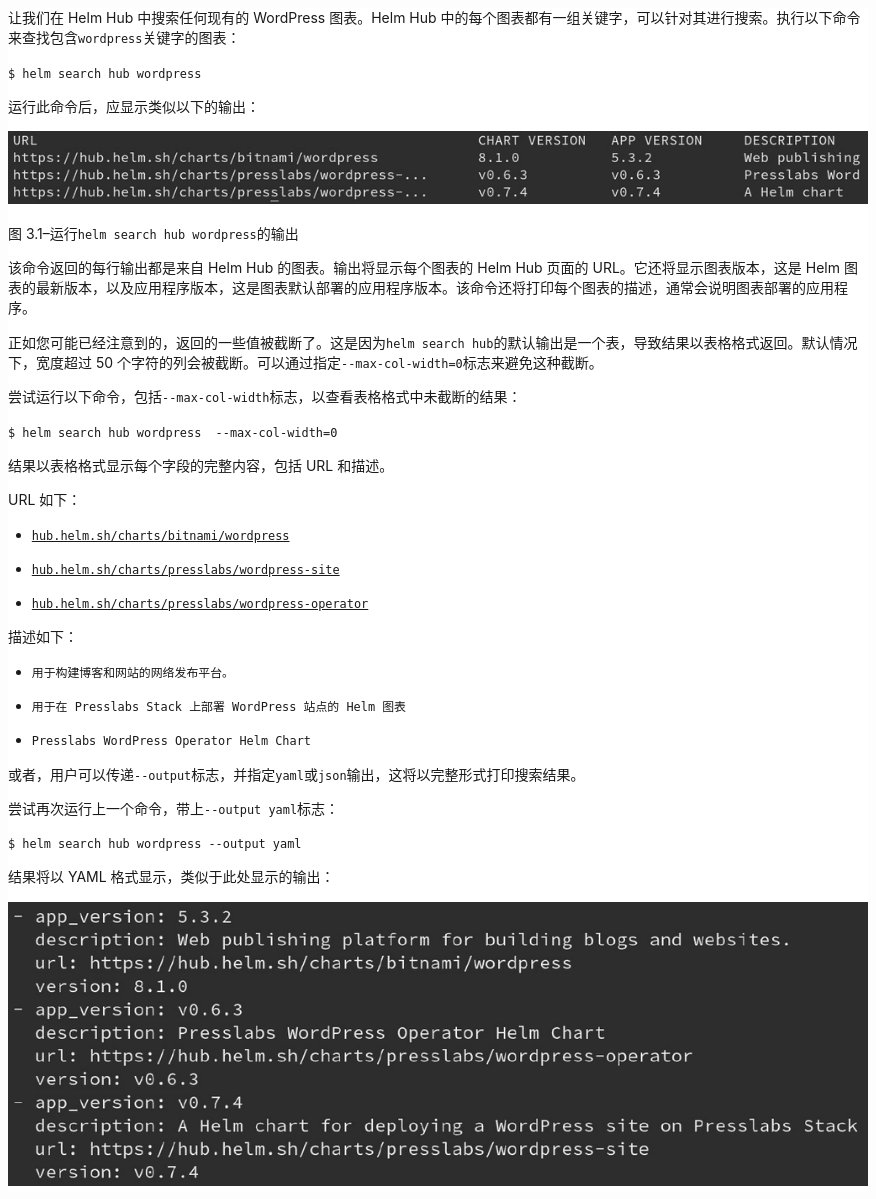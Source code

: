 让我们在 Helm Hub 中搜索任何现有的 WordPress 图表。Helm Hub 中的每个图表都有一组关键字，可以针对其进行搜索。执行以下命令来查找包含`wordpress`关键字的图表：

```
$ helm search hub wordpress
```

运行此命令后，应显示类似以下的输出：

![图 3.1–运行 helm search hub wordpress 的输出](img/Figure_3.1.jpg)

图 3.1–运行`helm search hub wordpress`的输出

该命令返回的每行输出都是来自 Helm Hub 的图表。输出将显示每个图表的 Helm Hub 页面的 URL。它还将显示图表版本，这是 Helm 图表的最新版本，以及应用程序版本，这是图表默认部署的应用程序版本。该命令还将打印每个图表的描述，通常会说明图表部署的应用程序。

正如您可能已经注意到的，返回的一些值被截断了。这是因为`helm search hub`的默认输出是一个表，导致结果以表格格式返回。默认情况下，宽度超过 50 个字符的列会被截断。可以通过指定`--max-col-width=0`标志来避免这种截断。

尝试运行以下命令，包括`--max-col-width`标志，以查看表格格式中未截断的结果：

```
$ helm search hub wordpress  --max-col-width=0
```

结果以表格格式显示每个字段的完整内容，包括 URL 和描述。

URL 如下：

+   [`hub.helm.sh/charts/bitnami/wordpress`](https://hub.helm.sh/charts/bitnami/wordpress)

+   [`hub.helm.sh/charts/presslabs/wordpress-site`](https://hub.helm.sh/charts/presslabs/wordpress-site)

+   [`hub.helm.sh/charts/presslabs/wordpress-operator`](https://hub.helm.sh/charts/presslabs/wordpress-operator)

描述如下：

+   `用于构建博客和网站的网络发布平台。`

+   `用于在 Presslabs Stack 上部署 WordPress 站点的 Helm 图表`

+   `Presslabs WordPress Operator Helm Chart`

或者，用户可以传递`--output`标志，并指定`yaml`或`json`输出，这将以完整形式打印搜索结果。

尝试再次运行上一个命令，带上`--output yaml`标志：

```
$ helm search hub wordpress --output yaml
```

结果将以 YAML 格式显示，类似于此处显示的输出：

![](img/Figure_3.2.jpg)
